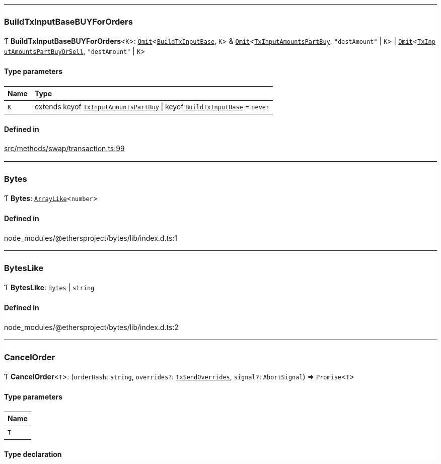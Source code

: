 ___

### BuildTxInputBaseBUYForOrders

Ƭ **BuildTxInputBaseBUYForOrders**<`K`\>: [`Omit`](internal_.md#omit)<[`BuildTxInputBase`](internal_.md#buildtxinputbase), `K`\> & [`Omit`](internal_.md#omit)<[`TxInputAmountsPartBuy`](internal_.md#txinputamountspartbuy), ``"destAmount"`` \| `K`\> \| [`Omit`](internal_.md#omit)<[`TxInputAmountsPartBuyOrSell`](internal_.md#txinputamountspartbuyorsell), ``"destAmount"`` \| `K`\>

#### Type parameters

| Name | Type |
| :------ | :------ |
| `K` | extends keyof [`TxInputAmountsPartBuy`](internal_.md#txinputamountspartbuy) \| keyof [`BuildTxInputBase`](internal_.md#buildtxinputbase) = `never` |

#### Defined in

[src/methods/swap/transaction.ts:99](https://github.com/paraswap/paraswap-sdk/blob/master/src/methods/swap/transaction.ts#L99)

___

### Bytes

Ƭ **Bytes**: [`ArrayLike`](../interfaces/internal_.ArrayLike.md)<`number`\>

#### Defined in

node_modules/@ethersproject/bytes/lib/index.d.ts:1

___

### BytesLike

Ƭ **BytesLike**: [`Bytes`](internal_.md#bytes) \| `string`

#### Defined in

node_modules/@ethersproject/bytes/lib/index.d.ts:2

___

### CancelOrder

Ƭ **CancelOrder**<`T`\>: (`orderHash`: `string`, `overrides?`: [`TxSendOverrides`](../interfaces/TxSendOverrides.md), `signal?`: `AbortSignal`) => `Promise`<`T`\>

#### Type parameters

| Name |
| :------ |
| `T` |

#### Type declaration
